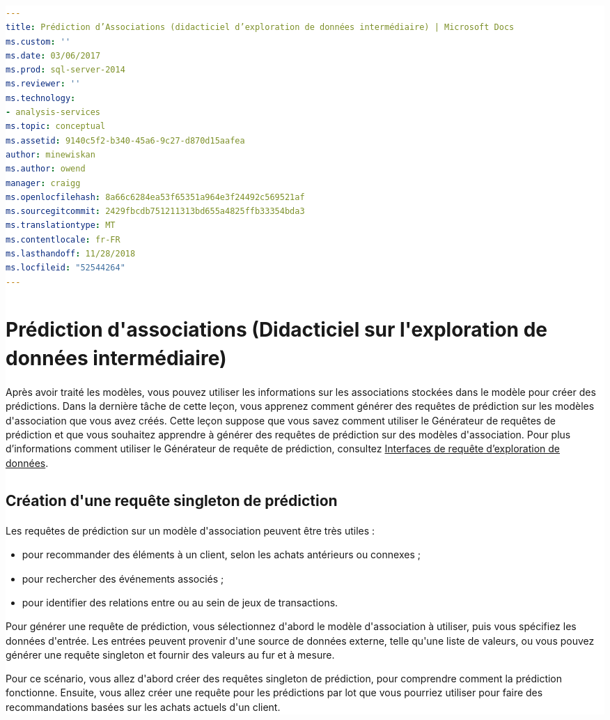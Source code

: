 ```yaml
---
title: Prédiction d’Associations (didacticiel d’exploration de données intermédiaire) | Microsoft Docs
ms.custom: ''
ms.date: 03/06/2017
ms.prod: sql-server-2014
ms.reviewer: ''
ms.technology:
- analysis-services
ms.topic: conceptual
ms.assetid: 9140c5f2-b340-45a6-9c27-d870d15aafea
author: minewiskan
ms.author: owend
manager: craigg
ms.openlocfilehash: 8a66c6284ea53f65351a964e3f24492c569521af
ms.sourcegitcommit: 2429fbcdb751211313bd655a4825ffb33354bda3
ms.translationtype: MT
ms.contentlocale: fr-FR
ms.lasthandoff: 11/28/2018
ms.locfileid: "52544264"
---
```

# <a name="predicting-associations-intermediate-data-mining-tutorial"></a>Prédiction d'associations (Didacticiel sur l'exploration de données intermédiaire)
  Après avoir traité les modèles, vous pouvez utiliser les informations sur les associations stockées dans le modèle pour créer des prédictions. Dans la dernière tâche de cette leçon, vous apprenez comment générer des requêtes de prédiction sur les modèles d'association que vous avez créés. Cette leçon suppose que vous savez comment utiliser le Générateur de requêtes de prédiction et que vous souhaitez apprendre à générer des requêtes de prédiction sur des modèles d'association. Pour plus d’informations comment utiliser le Générateur de requête de prédiction, consultez [Interfaces de requête d’exploration de données](../../2014/analysis-services/data-mining/data-mining-query-tools.md).  
  
## <a name="creating-a-singleton-prediction-query"></a>Création d'une requête singleton de prédiction  
 Les requêtes de prédiction sur un modèle d'association peuvent être très utiles :  
  
-   pour recommander des éléments à un client, selon les achats antérieurs ou connexes ;  
  
-   pour rechercher des événements associés ;  
  
-   pour identifier des relations entre ou au sein de jeux de transactions.  
  
 Pour générer une requête de prédiction, vous sélectionnez d'abord le modèle d'association à utiliser, puis vous spécifiez les données d'entrée. Les entrées peuvent provenir d'une source de données externe, telle qu'une liste de valeurs, ou vous pouvez générer une requête singleton et fournir des valeurs au fur et à mesure.  
  
 Pour ce scénario, vous allez d'abord créer des requêtes singleton de prédiction, pour comprendre comment la prédiction fonctionne. Ensuite, vous allez créer une requête pour les prédictions par lot que vous pourriez utiliser pour faire des recommandations basées sur les achats actuels d'un client.  
  